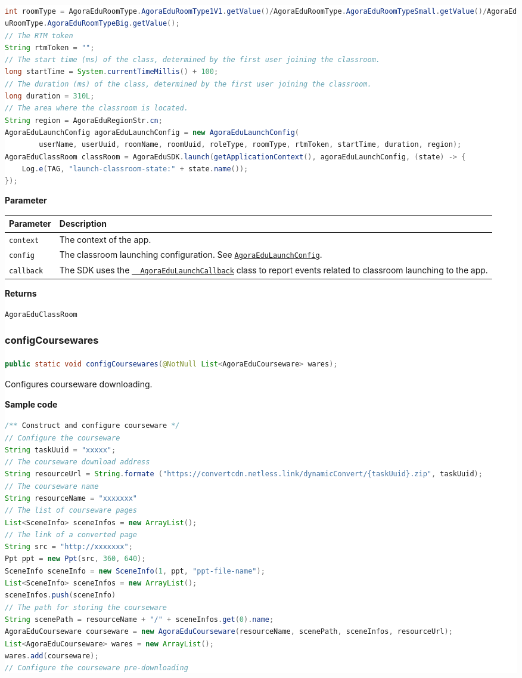 ```java
int roomType = AgoraEduRoomType.AgoraEduRoomType1V1.getValue()/AgoraEduRoomType.AgoraEduRoomTypeSmall.getValue()/AgoraEduRoomType.AgoraEduRoomTypeBig.getValue();
// The RTM token
String rtmToken = "";
// The start time (ms) of the class, determined by the first user joining the classroom.
long startTime = System.currentTimeMillis() + 100;
// The duration (ms) of the class, determined by the first user joining the classroom.
long duration = 310L;
// The area where the classroom is located. 
String region = AgoraEduRegionStr.cn;
AgoraEduLaunchConfig agoraEduLaunchConfig = new AgoraEduLaunchConfig(
        userName, userUuid, roomName, roomUuid, roleType, roomType, rtmToken, startTime, duration, region);
AgoraEduClassRoom classRoom = AgoraEduSDK.launch(getApplicationContext(), agoraEduLaunchConfig, (state) -> {
    Log.e(TAG, "launch-classroom-state:" + state.name());
});
```

**Parameter**

| Parameter | Description |
| :--------- | :----------------------------------------------------------- |
| `context` | The context of the app. |
| `config` | The classroom launching configuration. See [`AgoraEduLaunchConfig`](#agoraedulaunchconfig). |
| `callback` | The SDK uses the [`  AgoraEduLaunchCallback`](#agoraedulaunchcallback) class to report events related to classroom launching to the app. |

**Returns**

`AgoraEduClassRoom`

### configCoursewares

```java
public static void configCoursewares(@NotNull List<AgoraEduCourseware> wares);
```

Configures courseware downloading.

**Sample code**

```java
/** Construct and configure courseware */
// Configure the courseware
String taskUuid = "xxxxx";
// The courseware download address
String resourceUrl = String.formate ("https://convertcdn.netless.link/dynamicConvert/{taskUuid}.zip", taskUuid);
// The courseware name
String resourceName = "xxxxxxx"
// The list of courseware pages
List<SceneInfo> sceneInfos = new ArrayList();
// The link of a converted page
String src = "http://xxxxxxx";
Ppt ppt = new Ppt(src, 360, 640);
SceneInfo sceneInfo = new SceneInfo(1, ppt, "ppt-file-name");
List<SceneInfo> sceneInfos = new ArrayList();
sceneInfos.push(sceneInfo)
// The path for storing the courseware
String scenePath = resourceName + "/" + sceneInfos.get(0).name;
AgoraEduCourseware courseware = new AgoraEduCourseware(resourceName, scenePath, sceneInfos, resourceUrl);
List<AgoraEduCourseware> wares = new ArrayList();
wares.add(courseware);
// Configure the courseware pre-downloading
```